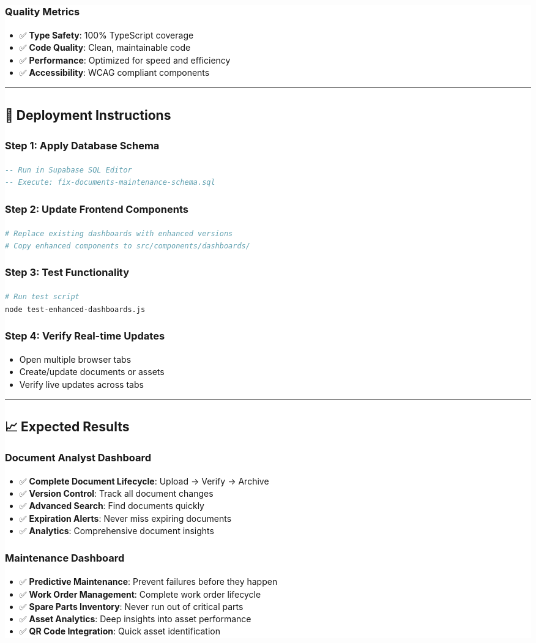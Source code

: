 ### **Quality Metrics**
- ✅ **Type Safety**: 100% TypeScript coverage
- ✅ **Code Quality**: Clean, maintainable code
- ✅ **Performance**: Optimized for speed and efficiency
- ✅ **Accessibility**: WCAG compliant components

---

## 🚀 Deployment Instructions

### **Step 1: Apply Database Schema**
```sql
-- Run in Supabase SQL Editor
-- Execute: fix-documents-maintenance-schema.sql
```

### **Step 2: Update Frontend Components**
```bash
# Replace existing dashboards with enhanced versions
# Copy enhanced components to src/components/dashboards/
```

### **Step 3: Test Functionality**
```bash
# Run test script
node test-enhanced-dashboards.js
```

### **Step 4: Verify Real-time Updates**
- Open multiple browser tabs
- Create/update documents or assets
- Verify live updates across tabs

---

## 📈 Expected Results

### **Document Analyst Dashboard**
- ✅ **Complete Document Lifecycle**: Upload → Verify → Archive
- ✅ **Version Control**: Track all document changes
- ✅ **Advanced Search**: Find documents quickly
- ✅ **Expiration Alerts**: Never miss expiring documents
- ✅ **Analytics**: Comprehensive document insights

### **Maintenance Dashboard**
- ✅ **Predictive Maintenance**: Prevent failures before they happen
- ✅ **Work Order Management**: Complete work order lifecycle
- ✅ **Spare Parts Inventory**: Never run out of critical parts
- ✅ **Asset Analytics**: Deep insights into asset performance
- ✅ **QR Code Integration**: Quick asset identification
